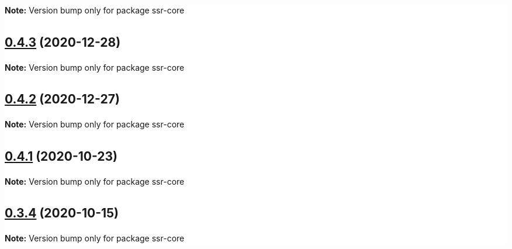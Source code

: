 **Note:** Version bump only for package ssr-core





## [0.4.3](https://github.com/ykfe/ssr/compare/v0.4.2...v0.4.3) (2020-12-28)

**Note:** Version bump only for package ssr-core





## [0.4.2](https://github.com/ykfe/ssr/compare/v0.4.1...v0.4.2) (2020-12-27)

**Note:** Version bump only for package ssr-core





## [0.4.1](https://github.com/ykfe/ssr/compare/v0.4.0...v0.4.1) (2020-10-23)

**Note:** Version bump only for package ssr-core





## [0.3.4](https://github.com/ykfe/ssr/compare/v0.3.3...v0.3.4) (2020-10-15)

**Note:** Version bump only for package ssr-core
